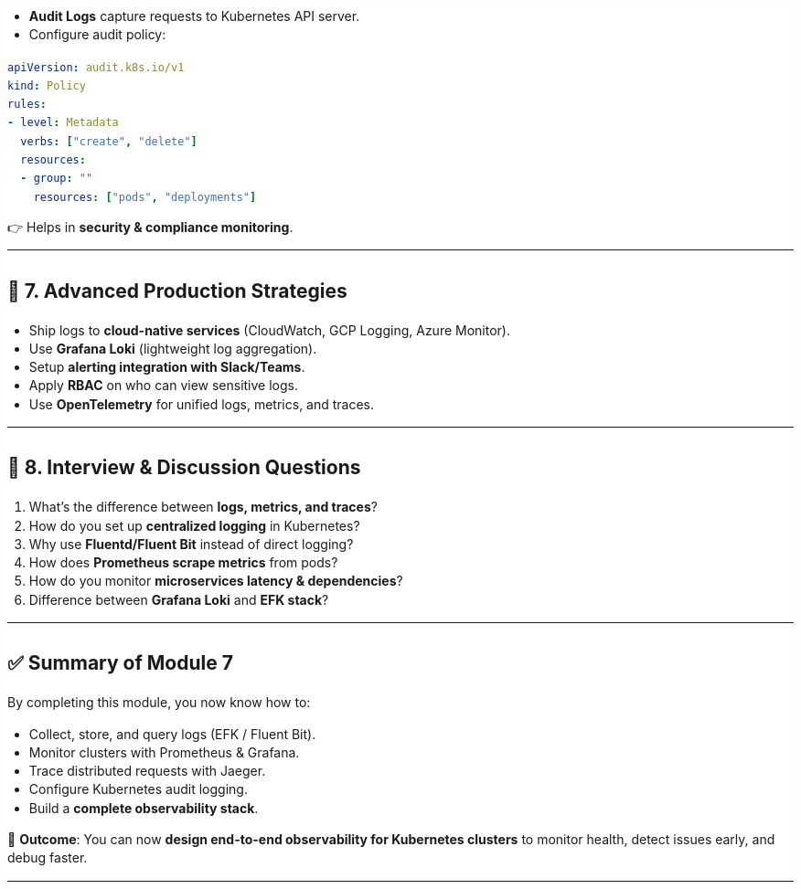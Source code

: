 * **Audit Logs** capture requests to Kubernetes API server.
* Configure audit policy:

```yaml
apiVersion: audit.k8s.io/v1
kind: Policy
rules:
- level: Metadata
  verbs: ["create", "delete"]
  resources:
  - group: ""
    resources: ["pods", "deployments"]
```

👉 Helps in **security & compliance monitoring**.

---

## 🚀 7. Advanced Production Strategies

* Ship logs to **cloud-native services** (CloudWatch, GCP Logging, Azure Monitor).
* Use **Grafana Loki** (lightweight log aggregation).
* Setup **alerting integration with Slack/Teams**.
* Apply **RBAC** on who can view sensitive logs.
* Use **OpenTelemetry** for unified logs, metrics, and traces.

---

## 🎯 8. Interview & Discussion Questions

1. What’s the difference between **logs, metrics, and traces**?
2. How do you set up **centralized logging** in Kubernetes?
3. Why use **Fluentd/Fluent Bit** instead of direct logging?
4. How does **Prometheus scrape metrics** from pods?
5. How do you monitor **microservices latency & dependencies**?
6. Difference between **Grafana Loki** and **EFK stack**?

---

## ✅ Summary of Module 7

By completing this module, you now know how to:

* Collect, store, and query logs (EFK / Fluent Bit).
* Monitor clusters with Prometheus & Grafana.
* Trace distributed requests with Jaeger.
* Configure Kubernetes audit logging.
* Build a **complete observability stack**.

📌 **Outcome**: You can now **design end-to-end observability for Kubernetes clusters** to monitor health, detect issues early, and debug faster.

---
